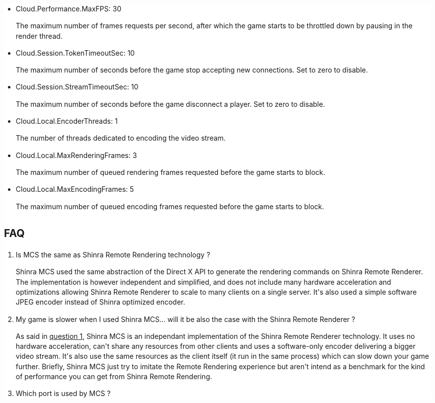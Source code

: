 * Cloud.Performance.MaxFPS: 30

  The maximum number of frames requests per second, after which the game starts to be throttled down by pausing in
  the render thread.

* Cloud.Session.TokenTimeoutSec: 10

  The maximum number of seconds before the game stop accepting new connections. Set to zero to disable.

* Cloud.Session.StreamTimeoutSec: 10

  The maximum number of seconds before the game disconnect a player. Set to zero to disable.

* Cloud.Local.EncoderThreads: 1

  The number of threads dedicated to encoding the video stream.

* Cloud.Local.MaxRenderingFrames: 3

  The maximum number of queued rendering frames requested before the game starts to block.

* Cloud.Local.MaxEncodingFrames: 5

  The maximum number of queued encoding frames requested before the game starts to block. 


## FAQ

1. <a name="FAQ1"></a>Is MCS the same as Shinra Remote Rendering technology ?

   Shinra MCS used the same abstraction of the Direct X API to generate the rendering commands on Shinra Remote
   Renderer. The implementation is however independent and simplified, and does not include many hardware
   acceleration and optimizations allowing Shinra Remote Renderer to scale to many clients on a single server.
   It's also used a simple software JPEG encoder instead of Shinra optimized encoder.

2. <a name="FAQ2"></a>My game is slower when I used Shinra MCS... will it be also the case with the Shinra Remote
   Renderer ?
   
   As said in [question 1](#FAQ1), Shinra MCS is an independant implementation of the Shinra Remote Renderer
   technology. It uses no hardware acceleration, can't share any resources from other clients and uses a
   software-only encoder delivering a bigger video stream.  It's also use the same resources as the client itself
   (it run in the same process) which can slow down your game further.  Briefly, Shinra MCS just try to imitate the
   Remote Rendering experience but aren't intend as a benchmark for the kind of performance you can get from Shinra
   Remote Rendering.
   
3. <a name="FAQ3"></a>Which port is used by MCS ?
